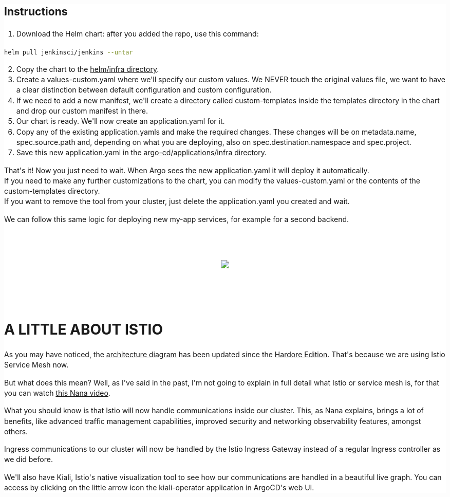 ## Instructions

1. Download the Helm chart: after you added the repo, use this command:
```bash
helm pull jenkinsci/jenkins --untar
```
2. Copy the chart to the [helm/infra directory](helm/infra).
3. Create a values-custom.yaml where we'll specify our custom values. We NEVER touch the original values file, we want to have a clear distinction between default configuration and custom configuration.
4. If we need to add a new manifest, we'll create a directory called custom-templates inside the templates directory in the chart and drop our custom manifest in there. 
5. Our chart is ready. We'll now create an application.yaml for it.
6. Copy any of the existing application.yamls and make the required changes. These changes will be on metadata.name, spec.source.path and, depending on what you are deploying, also on spec.destination.namespace and spec.project.
7. Save this new application.yaml in the [argo-cd/applications/infra directory](argo-cd/applications/infra).

That's it! Now you just need to wait. When Argo sees the new application.yaml it will deploy it automatically.<br>
If you need to make any further customizations to the chart, you can modify the values-custom.yaml or the contents of the custom-templates directory.<br>
If you want to remove the tool from your cluster, just delete the application.yaml you created and wait.

We can follow this same logic for deploying new my-app services, for example for a second backend.

<br/>
<br/>
<p title="Two buttons" align="center"> <img width="460" src="https://i.imgur.com/Fgo7nnZ.jpg"> </p>
<br/>
<br/>

# A LITTLE ABOUT ISTIO

As you may have noticed, the [architecture diagram](#what-well-be-doing) has been updated since the [Hardore Edition](https://github.com/tferrari92/automate-all-the-things-hardcore). That's because we are using Istio Service Mesh now.

But what does this mean? Well, as I've said in the past, I'm not going to explain in full detail what Istio or service mesh is, for that you can watch [this Nana video](https://www.youtube.com/watch?v=16fgzklcF7Y&ab_channel=TechWorldwithNana).

What you should know is that Istio will now handle communications inside our cluster. This, as Nana explains, brings a lot of benefits, like advanced traffic management capabilities, improved security and networking observability features, amongst others.

Ingress communications to our cluster will now be handled by the Istio Ingress Gateway instead of a regular Ingress controller as we did before.

We'll also have Kiali, Istio's native visualization tool to see how our communications are handled in a beautiful live graph. You can access by clicking on the little arrow icon the kiali-operator application in ArgoCD's web UI.
